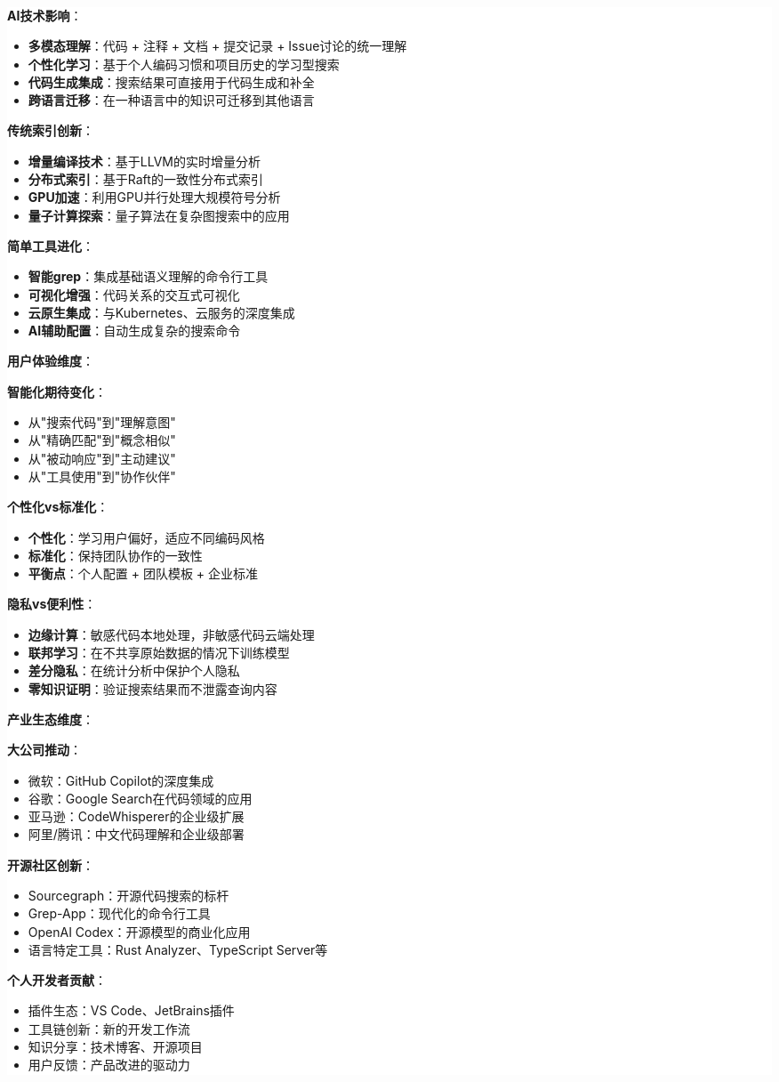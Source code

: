 **AI技术影响**：
- **多模态理解**：代码 + 注释 + 文档 + 提交记录 + Issue讨论的统一理解
- **个性化学习**：基于个人编码习惯和项目历史的学习型搜索
- **代码生成集成**：搜索结果可直接用于代码生成和补全
- **跨语言迁移**：在一种语言中的知识可迁移到其他语言

**传统索引创新**：
- **增量编译技术**：基于LLVM的实时增量分析
- **分布式索引**：基于Raft的一致性分布式索引
- **GPU加速**：利用GPU并行处理大规模符号分析
- **量子计算探索**：量子算法在复杂图搜索中的应用

**简单工具进化**：
- **智能grep**：集成基础语义理解的命令行工具
- **可视化增强**：代码关系的交互式可视化
- **云原生集成**：与Kubernetes、云服务的深度集成
- **AI辅助配置**：自动生成复杂的搜索命令

**用户体验维度**：

**智能化期待变化**：
- 从"搜索代码"到"理解意图"
- 从"精确匹配"到"概念相似"
- 从"被动响应"到"主动建议"
- 从"工具使用"到"协作伙伴"

**个性化vs标准化**：
- **个性化**：学习用户偏好，适应不同编码风格
- **标准化**：保持团队协作的一致性
- **平衡点**：个人配置 + 团队模板 + 企业标准

**隐私vs便利性**：
- **边缘计算**：敏感代码本地处理，非敏感代码云端处理
- **联邦学习**：在不共享原始数据的情况下训练模型
- **差分隐私**：在统计分析中保护个人隐私
- **零知识证明**：验证搜索结果而不泄露查询内容

**产业生态维度**：

**大公司推动**：
- 微软：GitHub Copilot的深度集成
- 谷歌：Google Search在代码领域的应用
- 亚马逊：CodeWhisperer的企业级扩展
- 阿里/腾讯：中文代码理解和企业级部署

**开源社区创新**：
- Sourcegraph：开源代码搜索的标杆
- Grep-App：现代化的命令行工具
- OpenAI Codex：开源模型的商业化应用
- 语言特定工具：Rust Analyzer、TypeScript Server等

**个人开发者贡献**：
- 插件生态：VS Code、JetBrains插件
- 工具链创新：新的开发工作流
- 知识分享：技术博客、开源项目
- 用户反馈：产品改进的驱动力
